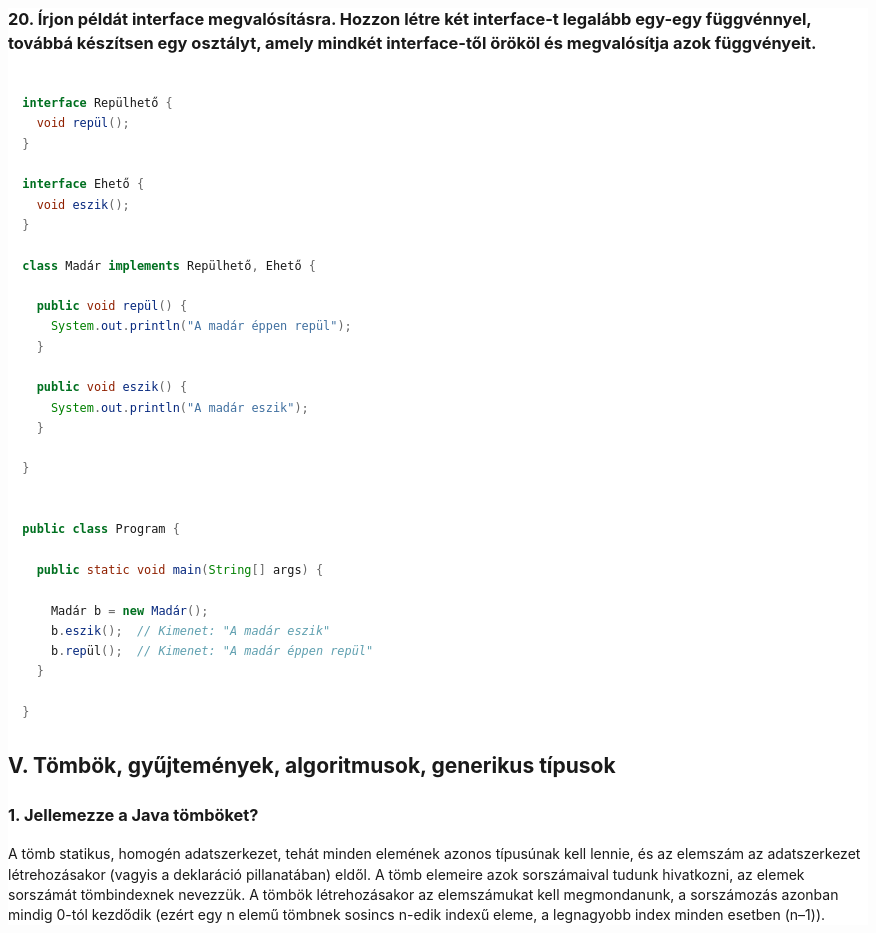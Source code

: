
### 20. Írjon példát interface megvalósításra. Hozzon létre két interface-t legalább egy-egy függvénnyel, továbbá készítsen egy osztályt, amely mindkét interface-től örököl és megvalósítja azok függvényeit.

```java

  interface Repülhető {
    void repül();
  }

  interface Ehető {
    void eszik();
  }

  class Madár implements Repülhető, Ehető {

    public void repül() {
      System.out.println("A madár éppen repül");
    }

    public void eszik() {
      System.out.println("A madár eszik");
    }

  }


  public class Program {

    public static void main(String[] args) {

      Madár b = new Madár();
      b.eszik();  // Kimenet: "A madár eszik"
      b.repül();  // Kimenet: "A madár éppen repül"
    }

  }

```


## V. Tömbök, gyűjtemények, algoritmusok, generikus típusok


### 1. Jellemezze a Java tömböket?

A tömb statikus, homogén adatszerkezet, tehát minden elemének azonos típusúnak kell
lennie, és az elemszám az adatszerkezet létrehozásakor (vagyis a deklaráció pillanatában)
eldől. A tömb elemeire azok sorszámaival tudunk hivatkozni, az elemek sorszámát
tömbindexnek nevezzük. A tömbök létrehozásakor az elemszámukat kell megmondanunk,
a sorszámozás azonban mindig 0-tól kezdődik (ezért egy n elemű tömbnek sosincs
n-edik indexű eleme, a legnagyobb index minden esetben (n–1)).
